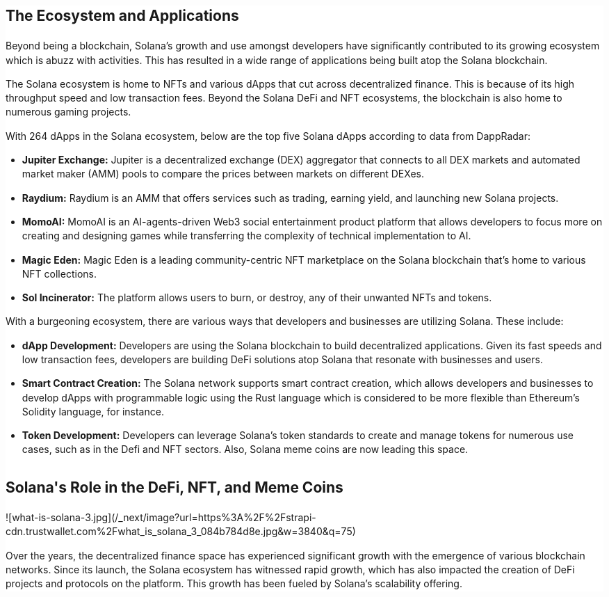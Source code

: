 ## The Ecosystem and Applications

Beyond being a blockchain, Solana’s growth and use amongst developers have
significantly contributed to its growing ecosystem which is abuzz with
activities. This has resulted in a wide range of applications being built atop
the Solana blockchain.

The Solana ecosystem is home to NFTs and various dApps that cut across
decentralized finance. This is because of its high throughput speed and low
transaction fees. Beyond the Solana DeFi and NFT ecosystems, the blockchain is
also home to numerous gaming projects.

With 264 dApps in the Solana ecosystem, below are the top five Solana dApps
according to data from DappRadar:

  * **Jupiter Exchange:** Jupiter is a decentralized exchange (DEX) aggregator that connects to all DEX markets and automated market maker (AMM) pools to compare the prices between markets on different DEXes.

  * **Raydium:** Raydium is an AMM that offers services such as trading, earning yield, and launching new Solana projects.

  * **MomoAI:** MomoAI is an AI-agents-driven Web3 social entertainment product platform that allows developers to focus more on creating and designing games while transferring the complexity of technical implementation to AI.

  * **Magic Eden:** Magic Eden is a leading community-centric NFT marketplace on the Solana blockchain that’s home to various NFT collections.

  * **Sol Incinerator:** The platform allows users to burn, or destroy, any of their unwanted NFTs and tokens.

With a burgeoning ecosystem, there are various ways that developers and
businesses are utilizing Solana. These include:

  * **dApp Development:** Developers are using the Solana blockchain to build decentralized applications. Given its fast speeds and low transaction fees, developers are building DeFi solutions atop Solana that resonate with businesses and users.

  * **Smart Contract Creation:** The Solana network supports smart contract creation, which allows developers and businesses to develop dApps with programmable logic using the Rust language which is considered to be more flexible than Ethereum’s Solidity language, for instance.

  * **Token Development:** Developers can leverage Solana’s token standards to create and manage tokens for numerous use cases, such as in the Defi and NFT sectors. Also, Solana meme coins are now leading this space.

## Solana's Role in the DeFi, NFT, and Meme Coins

![what-is-solana-3.jpg](/_next/image?url=https%3A%2F%2Fstrapi-
cdn.trustwallet.com%2Fwhat_is_solana_3_084b784d8e.jpg&w=3840&q=75)

Over the years, the decentralized finance space has experienced significant
growth with the emergence of various blockchain networks. Since its launch,
the Solana ecosystem has witnessed rapid growth, which has also impacted the
creation of DeFi projects and protocols on the platform. This growth has been
fueled by Solana’s scalability offering.

